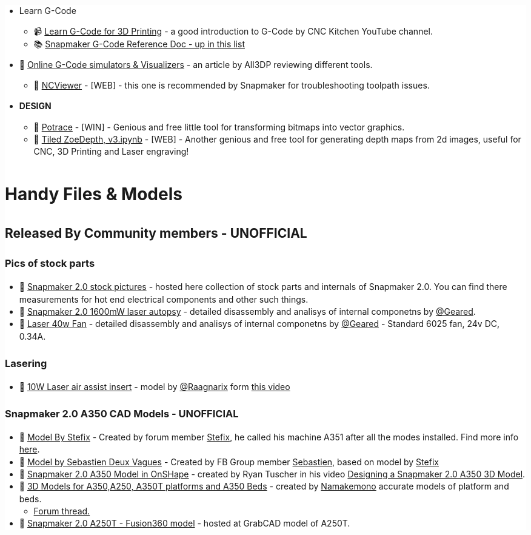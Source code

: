   - Learn G-Code
    - 📹 [Learn G-Code for 3D Printing](https://www.cnckitchen.com/blog/g-code-basics-for-3d-printing) - a good introduction to G-Code by CNC Kitchen YouTube channel.
    - 📚 [Snapmaker G-Code Reference Doc - up in this list](#official-docs--firmware--software)
  - 📝 [Online G-Code simulators & Visualizers](https://all3dp.com/2/gcode-viewer-3d-printer-simulator-best-tools/) - an article by All3DP reviewing different tools.
    - 🔧 [NCViewer](https://ncviewer.com/) - [WEB] - this one is recommended by Snapmaker for troubleshooting toolpath issues.

- **DESIGN**
  - 🔧 [Potrace](https://potrace.sourceforge.net/) - [WIN] - Genious and free little tool for transforming bitmaps into vector graphics.
  - 🔧 [Tiled ZoeDepth, v3.ipynb](https://colab.research.google.com/drive/1Wi-1Ji_fhcoGpK-drT4dVrl5AjfVUQ5M#scrollTo=cQclg8UkclFu) - [WEB] - Another genious and free tool for generating depth maps from 2d images, useful for CNC, 3D Printing and Laser engraving!

# Handy Files & Models

## Released By Community members - UNOFFICIAL

### Pics of stock parts

- 💾 [Snapmaker 2.0 stock pictures](/images/Snapmaker_Parts/SP_2.0/) - hosted here collection of stock parts and internals of Snapmaker 2.0. You can find there measurements for hot end electrical components and other such things.
- 💾 [Snapmaker 2.0 1600mW laser autopsy](https://forum.snapmaker.com/t/snapmaker-2-0-laser-autopsy/19408) - detailed disassembly and analisys of internal componetns by [@Geared](https://forum.snapmaker.com/u/Geared).
- 💾 [Laser 40w Fan](images/Snapmaker_Parts/Laser_40W/40w_Laser_Fan.jpg) - detailed disassembly and analisys of internal componetns by [@Geared](https://forum.snapmaker.com/u/Geared) - Standard 6025 fan, 24v DC, 0.34A.  

### Lasering

- 💾 [10W Laser air assist insert](/files/models/10w_laser_air_assist_mod_by_Raagnarix.stl) - model by [@Raagnarix](https://www.youtube.com/@Raagnarix) form [this video](https://www.youtube.com/watch?v=zg8jiem-8v8)

### Snapmaker 2.0 A350 CAD Models - UNOFFICIAL

- 💾 [Model By Stefix](files/models/Snapmaker_2.5_A351_v34_v9_by_stefix.f3d) - Created by forum member [Stefix](https://forum.snapmaker.com/u/stefix/), he called his machine A351 after all the modes installed. Find more info [here](https://forum.snapmaker.com/t/my-new-snapmaker-2-0-a351/16502).
- 💾 [Model by Sebastien Deux Vagues](files/models/Snapmaker_2_a350_v32_By_Sebastien_Deux_Vagues.f3d) - Created by FB Group member [Sebastien](https://www.facebook.com/groups/371401856611467/user/1418260509/), based on model by [Stefix](https://forum.snapmaker.com/u/stefix/)
- 💾 [Snapmaker 2.0 A350 Model in OnSHape](https://cad.onshape.com/documents/62cf14c42bffce0a7b08acf9/w/30314df13cc0199e746100d2/e/7a6692332d9c4b7e83c673c4) - created by Ryan Tuscher in his video [Designing a Snapmaker 2.0 A350 3D Model](https://www.youtube.com/watch?v=nPmqX5T6Yts).
- 💾 [3D Models for A350,A250, A350T platforms and A350 Beds](https://cults3d.com/en/users/Namakemono/3d-models) - created by [Namakemono](https://forum.snapmaker.com/u/Namakemono) accurate models of platform and beds.
  - [Forum thread.](https://forum.snapmaker.com/t/3d-models-for-a350-a250-a350t-platforms-and-a350-beds/25281)
- 💾 [Snapmaker 2.0 A250T - Fusion360 model](https://grabcad.com/library/snapmaker-2-0-a250t-1) - hosted at GrabCAD model of A250T.
